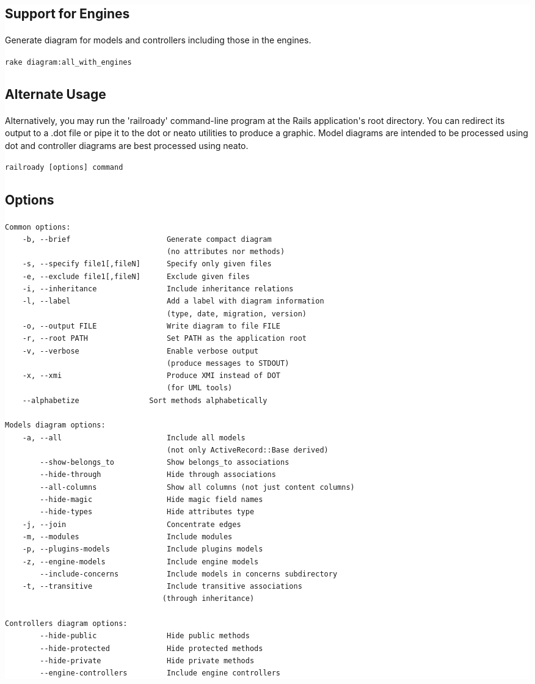 ## Support for Engines

Generate diagram for models and controllers including those in the engines.

    rake diagram:all_with_engines

## Alternate Usage

Alternatively, you may run the 'railroady' command-line program at the Rails application's root directory. You can redirect its output to a .dot file or pipe it to the dot or neato utilities to produce a graphic. Model diagrams are intended to be processed using dot and controller diagrams are best processed using neato.

    railroady [options] command

## Options

  	Common options:
      	-b, --brief                      Generate compact diagram
                                         (no attributes nor methods)
      	-s, --specify file1[,fileN]      Specify only given files
      	-e, --exclude file1[,fileN]      Exclude given files
      	-i, --inheritance                Include inheritance relations
      	-l, --label                      Add a label with diagram information
                                         (type, date, migration, version)
      	-o, --output FILE                Write diagram to file FILE
      	-r, --root PATH                  Set PATH as the application root
      	-v, --verbose                    Enable verbose output
                                         (produce messages to STDOUT)
      	-x, --xmi                        Produce XMI instead of DOT
                                         (for UML tools)
        --alphabetize                Sort methods alphabetically

  	Models diagram options:
      	-a, --all                        Include all models
                                         (not only ActiveRecord::Base derived)
          	--show-belongs_to            Show belongs_to associations
          	--hide-through               Hide through associations
          	--all-columns                Show all columns (not just content columns)
          	--hide-magic                 Hide magic field names
          	--hide-types                 Hide attributes type
      	-j, --join                       Concentrate edges
      	-m, --modules                    Include modules
      	-p, --plugins-models             Include plugins models
      	-z, --engine-models              Include engine models
          	--include-concerns           Include models in concerns subdirectory
      	-t, --transitive                 Include transitive associations
                                       	(through inheritance)

  	Controllers diagram options:
          	--hide-public                Hide public methods
          	--hide-protected             Hide protected methods
          	--hide-private               Hide private methods
          	--engine-controllers         Include engine controllers

